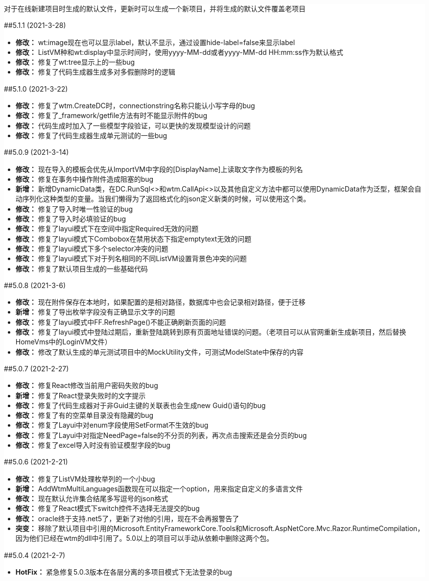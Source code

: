 对于在线新建项目时生成的默认文件，更新时可以生成一个新项目，并将生成的默认文件覆盖老项目

##5.1.1 (2021-3-28) 
* **修改：**  wt:image现在也可以显示label，默认不显示，通过设置hide-label=false来显示label
* **修改：**  ListVM种和wt:display中显示时间时，使用yyyy-MM-dd或者yyyy-MM-dd HH:mm:ss作为默认格式
* **修改：**  修复了wt:tree显示上的一些bug
* **修改：**  修复了代码生成器生成多对多假删除时的逻辑

##5.1.0 (2021-3-22) 
* **修改：**  修复了wtm.CreateDC时，connectionstring名称只能认小写字母的bug
* **修改：**  修复了_framework/getfile方法有时不能显示附件的bug
* **修改：**  代码生成时加入了一些模型字段验证，可以更快的发现模型设计的问题
* **修改：**  修复了代码生成器生成单元测试的一些bug

##5.0.9 (2021-3-14) 
* **修改：**  现在导入的模板会优先从ImportVM中字段的[DisplayName]上读取文字作为模板的列名
* **修改：**  修复在事务中操作附件造成阻塞的bug
* **新增：**  新增DynamicData类，在DC.RunSql<>和wtm.CallApi<>以及其他自定义方法中都可以使用DynamicData作为泛型，框架会自动序列化这种类型的变量。当我们懒得为了返回格式化的json定义新类的时候，可以使用这个类。
* **修改：**  修复了导入时唯一性验证的bug
* **修改：**  修复了导入时必填验证的bug
* **修改：**  修复了layui模式下在空间中指定Required无效的问题
* **修改：**  修复了layui模式下Combobox在禁用状态下指定emptytext无效的问题
* **修改：**  修复了layui模式下多个selector冲突的问题
* **修改：**  修复了layui模式下对于列名相同的不同ListVM设置背景色冲突的问题
* **修改：**  修复了默认项目生成的一些基础代码

##5.0.8 (2021-3-6) 
* **修改：**  现在附件保存在本地时，如果配置的是相对路径，数据库中也会记录相对路径，便于迁移
* **新增：**  修复了导出枚举字段没有正确显示文字的问题
* **修改：**  修复了layui模式中FF.RefreshPage()不能正确刷新页面的问题
* **修改：**  修复了layui模式中登陆过期后，重新登陆跳转到原有页面地址错误的问题。（老项目可以从官网重新生成新项目，然后替换HomeVms中的LoginVM文件）
* **修改：**  修改了默认生成的单元测试项目中的MockUtility文件，可测试ModelState中保存的内容

##5.0.7 (2021-2-27) 
* **修改：**  修复React修改当前用户密码失败的bug
* **新增：**  修复了React登录失败时的文字提示
* **修改：**  修复了代码生成器对于非Guid主键的关联表也会生成new Guid()语句的bug
* **修改：**  修复了有的空菜单目录没有隐藏的bug
* **修改：**  修复了Layui中对enum字段使用SetFormat不生效的bug
* **修改：**  修复了Layui中对指定NeedPage=false的不分页的列表，再次点击搜索还是会分页的bug
* **修改：**  修复了excel导入时没有验证模型字段的bug

##5.0.6 (2021-2-21) 
* **修改：**  修复了ListVM处理枚举列的一个小bug
* **新增：**  AddWtmMultiLanguages函数现在可以指定一个option，用来指定自定义的多语言文件
* **修改：**  现在默认允许集合结尾多写逗号的json格式
* **修改：**  修复了React模式下switch控件不选择无法提交的bug
* **修改：**  oracle终于支持.net5了，更新了对他的引用，现在不会再报警告了
* **突变：**  移除了默认项目中引用的Microsoft.EntityFrameworkCore.Tools和Microsoft.AspNetCore.Mvc.Razor.RuntimeCompilation，因为他们已经在wtm的dll中引用了。5.0以上的项目可以手动从依赖中删除这两个包。

##5.0.4 (2021-2-7)
* **HotFix：**  紧急修复5.0.3版本在各层分离的多项目模式下无法登录的bug
